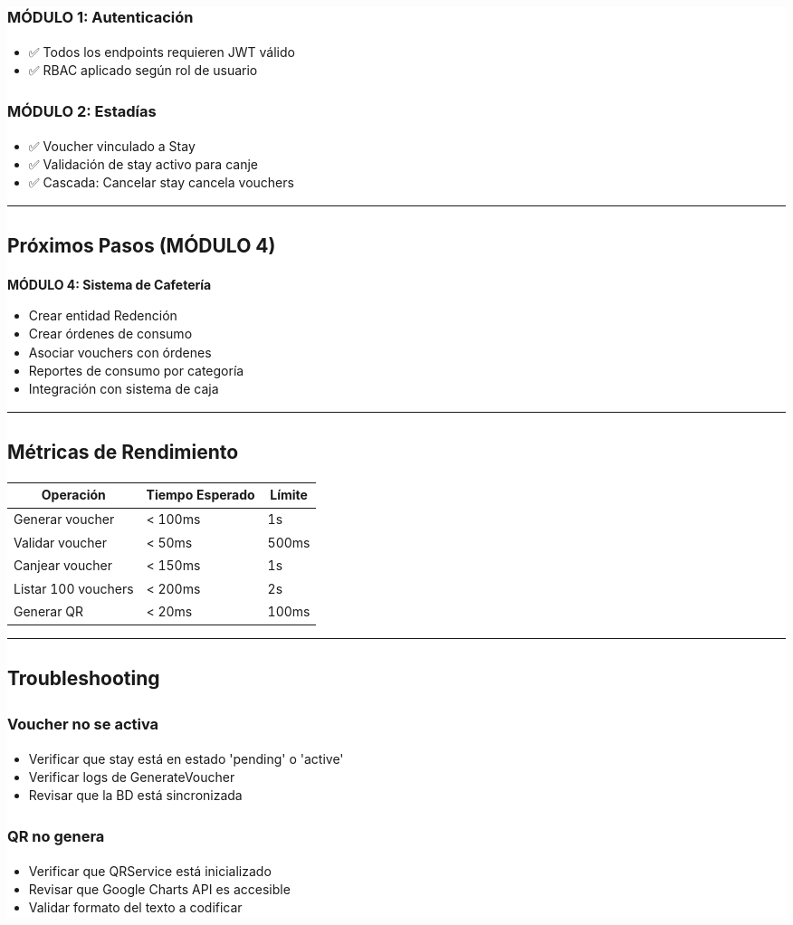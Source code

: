### MÓDULO 1: Autenticación
- ✅ Todos los endpoints requieren JWT válido
- ✅ RBAC aplicado según rol de usuario

### MÓDULO 2: Estadías
- ✅ Voucher vinculado a Stay
- ✅ Validación de stay activo para canje
- ✅ Cascada: Cancelar stay cancela vouchers

---

## Próximos Pasos (MÓDULO 4)

**MÓDULO 4: Sistema de Cafetería**
- Crear entidad Redención
- Crear órdenes de consumo
- Asociar vouchers con órdenes
- Reportes de consumo por categoría
- Integración con sistema de caja

---

## Métricas de Rendimiento

| Operación | Tiempo Esperado | Límite |
|-----------|-----------------|--------|
| Generar voucher | < 100ms | 1s |
| Validar voucher | < 50ms | 500ms |
| Canjear voucher | < 150ms | 1s |
| Listar 100 vouchers | < 200ms | 2s |
| Generar QR | < 20ms | 100ms |

---

## Troubleshooting

### Voucher no se activa
- Verificar que stay está en estado 'pending' o 'active'
- Verificar logs de GenerateVoucher
- Revisar que la BD está sincronizada

### QR no genera
- Verificar que QRService está inicializado
- Revisar que Google Charts API es accesible
- Validar formato del texto a codificar
